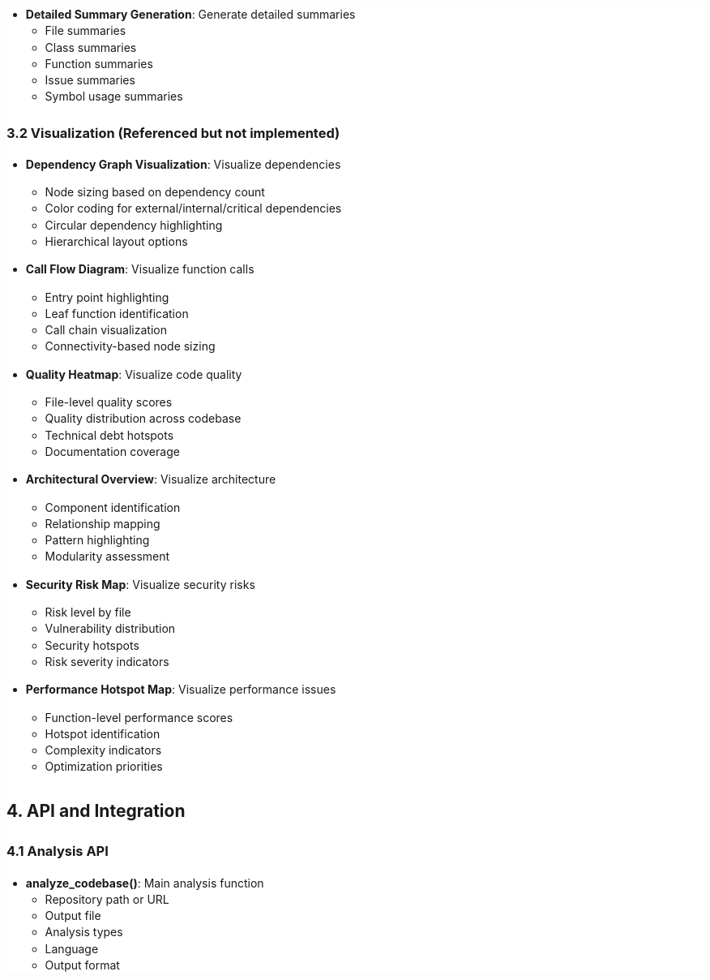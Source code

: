 - **Detailed Summary Generation**: Generate detailed summaries
  - File summaries
  - Class summaries
  - Function summaries
  - Issue summaries
  - Symbol usage summaries

### 3.2 Visualization (Referenced but not implemented)

- **Dependency Graph Visualization**: Visualize dependencies
  - Node sizing based on dependency count
  - Color coding for external/internal/critical dependencies
  - Circular dependency highlighting
  - Hierarchical layout options

- **Call Flow Diagram**: Visualize function calls
  - Entry point highlighting
  - Leaf function identification
  - Call chain visualization
  - Connectivity-based node sizing

- **Quality Heatmap**: Visualize code quality
  - File-level quality scores
  - Quality distribution across codebase
  - Technical debt hotspots
  - Documentation coverage

- **Architectural Overview**: Visualize architecture
  - Component identification
  - Relationship mapping
  - Pattern highlighting
  - Modularity assessment

- **Security Risk Map**: Visualize security risks
  - Risk level by file
  - Vulnerability distribution
  - Security hotspots
  - Risk severity indicators

- **Performance Hotspot Map**: Visualize performance issues
  - Function-level performance scores
  - Hotspot identification
  - Complexity indicators
  - Optimization priorities

## 4. API and Integration

### 4.1 Analysis API

- **analyze_codebase()**: Main analysis function
  - Repository path or URL
  - Output file
  - Analysis types
  - Language
  - Output format
